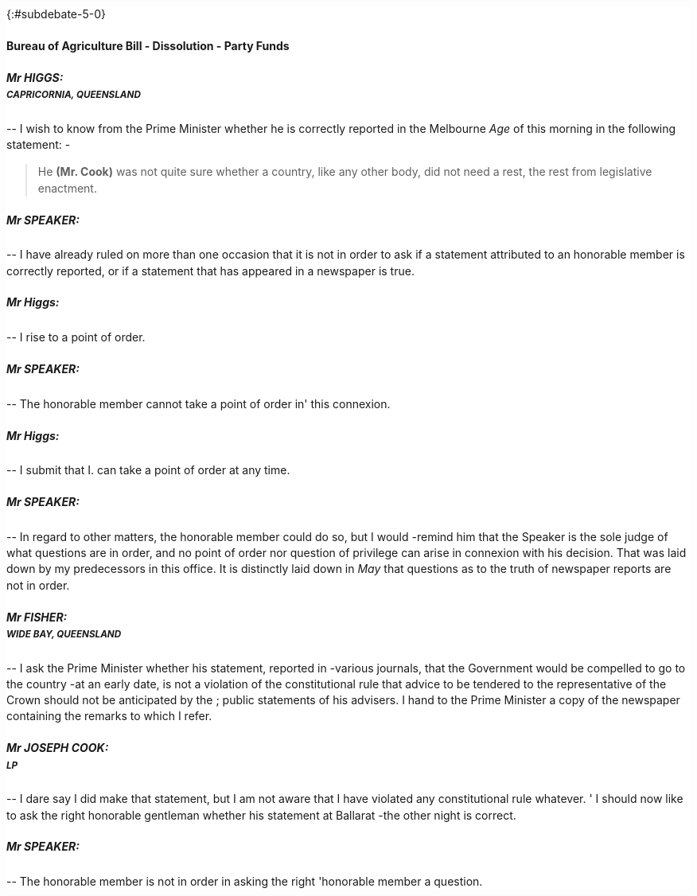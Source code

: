 {:#subdebate-5-0}
#### Bureau of Agriculture Bill - Dissolution - Party Funds

##### Mr HIGGS:<br><small class="text-muted">CAPRICORNIA, QUEENSLAND</small>

-- I wish to know from the Prime Minister whether he is correctly reported in the Melbourne  *Age*  of this morning in the following statement: - 

  >He  **(Mr. Cook)**  was not quite sure whether a country, like any other body, did not need a rest, the rest from legislative enactment. 

##### Mr SPEAKER:

-- I have already ruled on more than one occasion that it is not in order to ask if a statement attributed to an honorable member is correctly reported, or if a statement that has appeared in a newspaper is true. 

##### Mr Higgs:

-- I rise to a point of order. 

##### Mr SPEAKER:

-- The honorable member cannot take a point of order in' this connexion. 

##### Mr Higgs:

-- I submit that I. can take a point of order at any time. 

##### Mr SPEAKER:

-- In regard to other matters, the honorable member could do so, but I would -remind him that the  Speaker  is the sole judge of what questions are in order, and no point of order nor question of privilege can arise in connexion with his decision. That was laid down by my predecessors in this office. It is distinctly laid down in  *May*  that questions as to the truth of newspaper reports are not in order. 

##### Mr FISHER:<br><small class="text-muted">WIDE BAY, QUEENSLAND</small>

-- I ask the Prime Minister whether his statement, reported in -various journals, that the Government would be compelled to go to the country -at an early date, is not a violation of the constitutional rule that advice to be tendered to the representative of the Crown should not be anticipated by the ; public statements of his advisers. I hand to the Prime Minister a copy of the newspaper containing the remarks to which I refer. 

##### Mr JOSEPH COOK:<br><small class="text-muted">LP</small>

-- I dare say I did make that statement, but I am not aware that I have violated any constitutional rule whatever. ' I should now like to ask the right honorable gentleman whether his statement at Ballarat -the other night is correct. 

##### Mr SPEAKER:

-- The honorable member is not in order in asking the right  'honorable member a question. 

